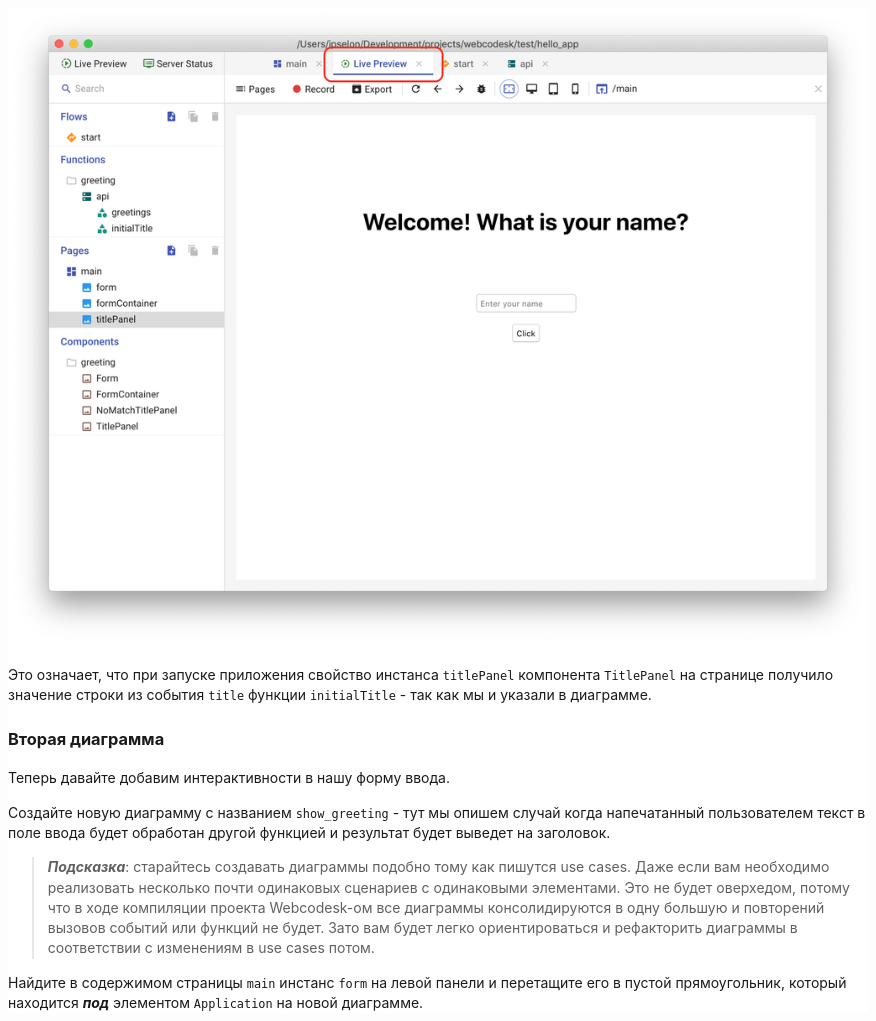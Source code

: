 <img src="./img/pic16.png?raw=true" />

Это означает, что при запуске приложения свойство инстанса `titlePanel` компонента `TitlePanel` на странице получило значение строки из события `title` функции `initialTitle` - так как мы и указали в диаграмме.

### Вторая диаграмма

Теперь давайте добавим интерактивности в нашу форму ввода.

Создайте новую диаграмму с названием `show_greeting` - тут мы опишем случай когда напечатанный пользователем текст в поле ввода будет обработан другой функцией и результат будет выведет на заголовок.

> ***Подсказка***: старайтесь создавать диаграммы подобно тому как пишутся use cases. Даже если вам необходимо реализовать несколько почти одинаковых сценариев с одинаковыми элементами. Это не будет оверхедом, потому что в ходе компиляции проекта Webcodesk-ом все диаграммы консолидируются в одну большую и повторений вызовов событий или функций не будет. Зато вам будет легко ориентироваться и рефакторить диаграммы в соответствии с изменениям в use cases потом.

Найдите в содержимом страницы `main` инстанс `form` на левой панели и перетащите его в пустой прямоугольник, который находится ___под___ элементом `Application` на новой диаграмме.
